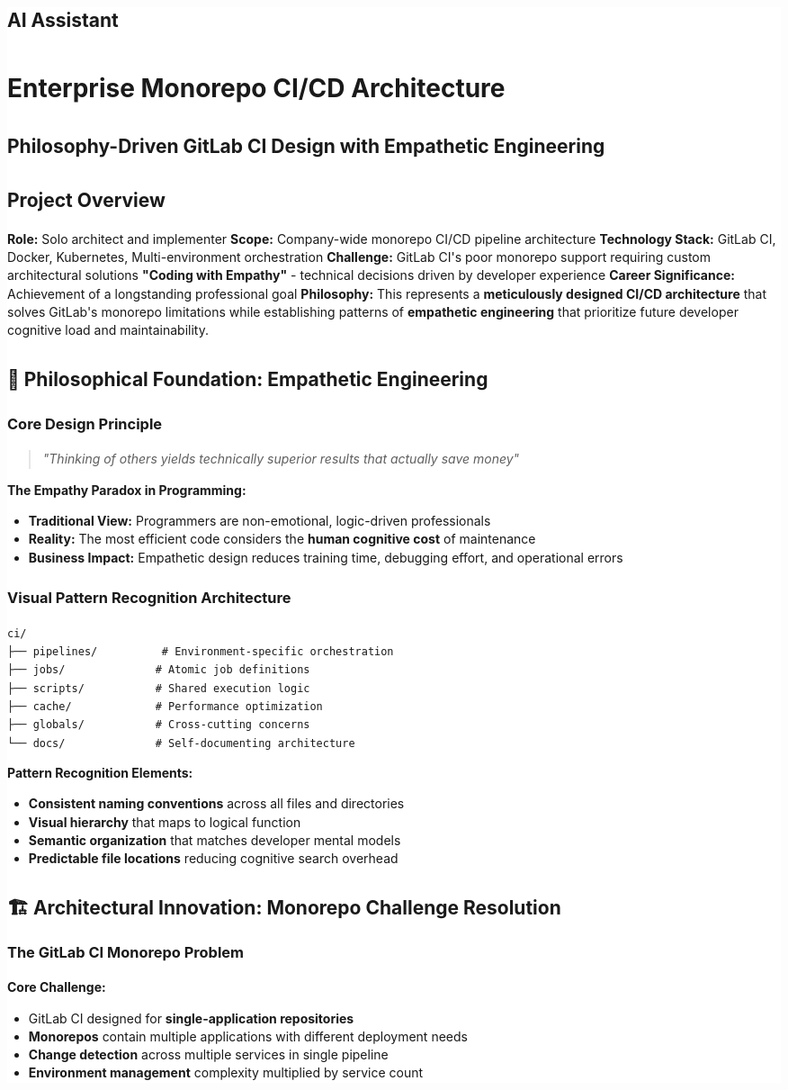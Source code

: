 ## AI Assistant
# Enterprise Monorepo CI/CD Architecture
## Philosophy-Driven GitLab CI Design with Empathetic Engineering
## **Project Overview**
**Role:** Solo architect and implementer
**Scope:** Company-wide monorepo CI/CD pipeline architecture
**Technology Stack:** GitLab CI, Docker, Kubernetes, Multi-environment orchestration
**Challenge:** GitLab CI's poor monorepo support requiring custom architectural solutions
**"Coding with Empathy"** - technical decisions driven by developer experience
**Career Significance:** Achievement of a longstanding professional goal **Philosophy:**
This represents a **meticulously designed CI/CD architecture** that solves GitLab's monorepo limitations while establishing patterns of **empathetic engineering** that prioritize future developer cognitive load and maintainability.
## **🧠 Philosophical Foundation: Empathetic Engineering**
### **Core Design Principle**

> _"Thinking of others yields technically superior results that actually save money"_
>

**The Empathy Paradox in Programming:**
- **Traditional View:** Programmers are non-emotional, logic-driven professionals
- **Reality:** The most efficient code considers the **human cognitive cost** of maintenance
- **Business Impact:** Empathetic design reduces training time, debugging effort, and operational errors

### **Visual Pattern Recognition Architecture**
``` 
ci/
├── pipelines/          # Environment-specific orchestration
├── jobs/              # Atomic job definitions  
├── scripts/           # Shared execution logic
├── cache/             # Performance optimization
├── globals/           # Cross-cutting concerns
└── docs/              # Self-documenting architecture
```
**Pattern Recognition Elements:**
- **Consistent naming conventions** across all files and directories
- **Visual hierarchy** that maps to logical function
- **Semantic organization** that matches developer mental models
- **Predictable file locations** reducing cognitive search overhead

## **🏗️ Architectural Innovation: Monorepo Challenge Resolution**
### **The GitLab CI Monorepo Problem**
**Core Challenge:**
- GitLab CI designed for **single-application repositories**
- **Monorepos** contain multiple applications with different deployment needs
- **Change detection** across multiple services in single pipeline
- **Environment management** complexity multiplied by service count

